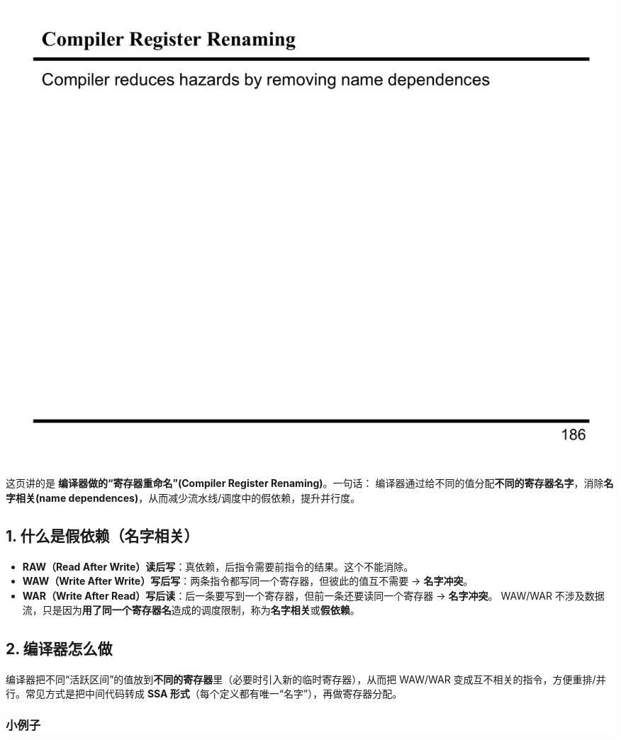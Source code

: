 ![第 15 页](08_AdvArch_assets/page-015.png)

这页讲的是 **编译器做的“寄存器重命名”(Compiler Register Renaming)**。一句话：
编译器通过给不同的值分配**不同的寄存器名字**，消除**名字相关(name dependences)**，从而减少流水线/调度中的假依赖，提升并行度。

## 1. 什么是假依赖（名字相关）

* **RAW（Read After Write）读后写**：真依赖，后指令需要前指令的结果。这个不能消除。
* **WAW（Write After Write）写后写**：两条指令都写同一个寄存器，但彼此的值互不需要 → **名字冲突**。
* **WAR（Write After Read）写后读**：后一条要写到一个寄存器，但前一条还要读同一个寄存器 → **名字冲突**。
WAW/WAR 不涉及数据流，只是因为**用了同一个寄存器名**造成的调度限制，称为**名字相关**或**假依赖**。

## 2. 编译器怎么做

编译器把不同“活跃区间”的值放到**不同的寄存器**里（必要时引入新的临时寄存器），从而把 WAW/WAR 变成互不相关的指令，方便重排/并行。常见方式是把中间代码转成 **SSA 形式**（每个定义都有唯一“名字”），再做寄存器分配。

### 小例子
